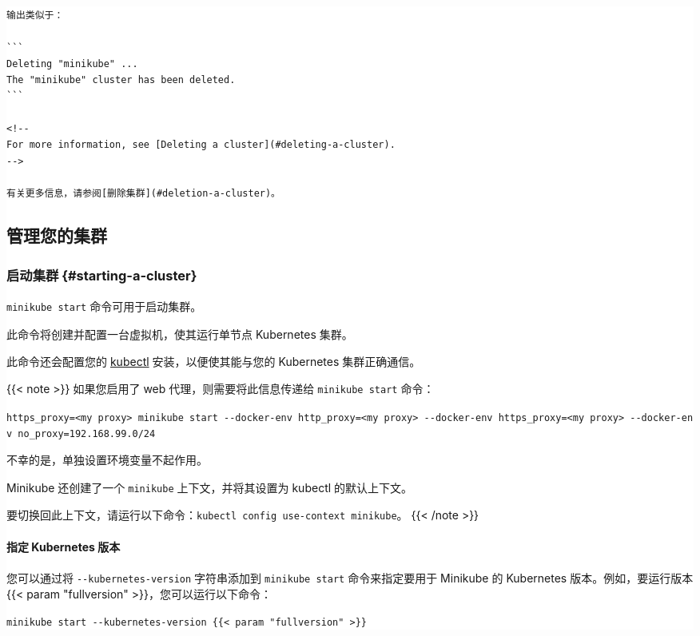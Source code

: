     输出类似于：

    ```
    Deleting "minikube" ...
    The "minikube" cluster has been deleted.
    ```

    <!--
    For more information, see [Deleting a cluster](#deleting-a-cluster).
    -->

    有关更多信息，请参阅[删除集群](#deletion-a-cluster)。



## 管理您的集群



### 启动集群 {#starting-a-cluster}



`minikube start` 命令可用于启动集群。



此命令将创建并配置一台虚拟机，使其运行单节点 Kubernetes 集群。



此命令还会配置您的 [kubectl](/docs/user-guide/kubectl-overview/) 安装，以便使其能与您的 Kubernetes 集群正确通信。






{{< note >}}
如果您启用了 web 代理，则需要将此信息传递给 `minikube start` 命令：

```shell
https_proxy=<my proxy> minikube start --docker-env http_proxy=<my proxy> --docker-env https_proxy=<my proxy> --docker-env no_proxy=192.168.99.0/24
```

不幸的是，单独设置环境变量不起作用。

Minikube 还创建了一个 `minikube` 上下文，并将其设置为 kubectl 的默认上下文。

要切换回此上下文，请运行以下命令：`kubectl config use-context minikube`。
{{< /note >}}



#### 指定 Kubernetes 版本



您可以通过将 `--kubernetes-version` 字符串添加到 `minikube start` 命令来指定要用于 Minikube 的 Kubernetes 版本。例如，要运行版本 {{< param "fullversion" >}}，您可以运行以下命令：

```
minikube start --kubernetes-version {{< param "fullversion" >}}
```
